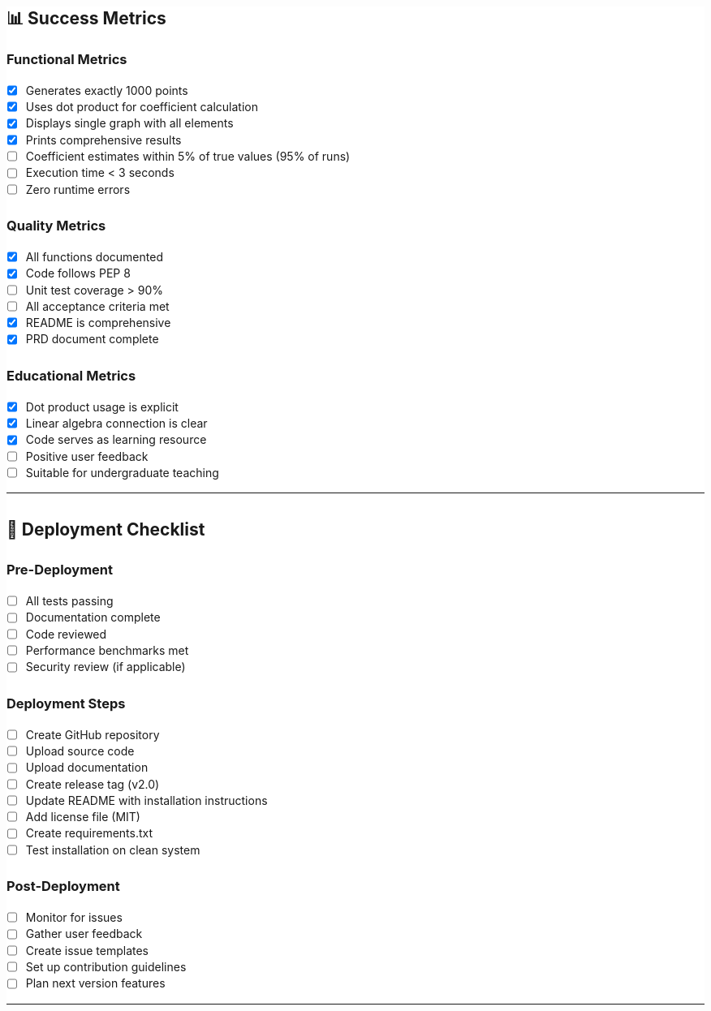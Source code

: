 ## 📊 Success Metrics

### Functional Metrics
- [x] Generates exactly 1000 points
- [x] Uses dot product for coefficient calculation
- [x] Displays single graph with all elements
- [x] Prints comprehensive results
- [ ] Coefficient estimates within 5% of true values (95% of runs)
- [ ] Execution time < 3 seconds
- [ ] Zero runtime errors

### Quality Metrics
- [x] All functions documented
- [x] Code follows PEP 8
- [ ] Unit test coverage > 90%
- [ ] All acceptance criteria met
- [x] README is comprehensive
- [x] PRD document complete

### Educational Metrics
- [x] Dot product usage is explicit
- [x] Linear algebra connection is clear
- [x] Code serves as learning resource
- [ ] Positive user feedback
- [ ] Suitable for undergraduate teaching

---

## 🚀 Deployment Checklist

### Pre-Deployment
- [ ] All tests passing
- [ ] Documentation complete
- [ ] Code reviewed
- [ ] Performance benchmarks met
- [ ] Security review (if applicable)

### Deployment Steps
- [ ] Create GitHub repository
- [ ] Upload source code
- [ ] Upload documentation
- [ ] Create release tag (v2.0)
- [ ] Update README with installation instructions
- [ ] Add license file (MIT)
- [ ] Create requirements.txt
- [ ] Test installation on clean system

### Post-Deployment
- [ ] Monitor for issues
- [ ] Gather user feedback
- [ ] Create issue templates
- [ ] Set up contribution guidelines
- [ ] Plan next version features

---